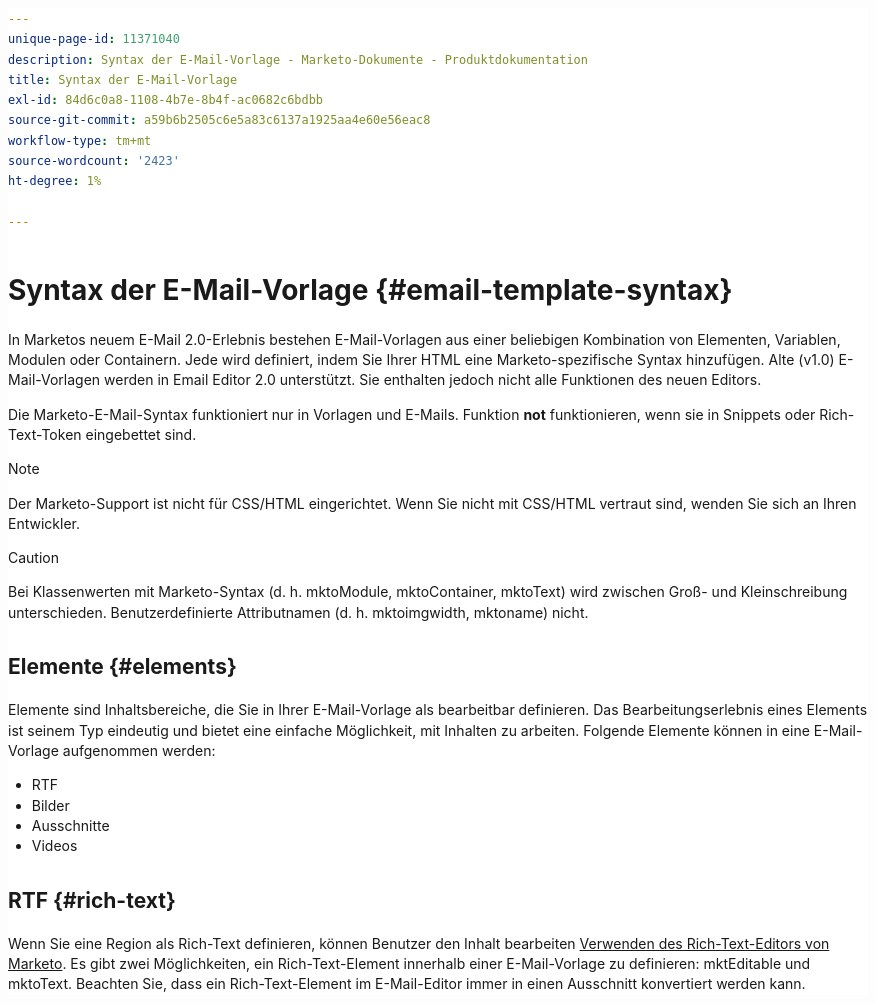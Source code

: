 ```yaml
---
unique-page-id: 11371040
description: Syntax der E-Mail-Vorlage - Marketo-Dokumente - Produktdokumentation
title: Syntax der E-Mail-Vorlage
exl-id: 84d6c0a8-1108-4b7e-8b4f-ac0682c6bdbb
source-git-commit: a59b6b2505c6e5a83c6137a1925aa4e60e56eac8
workflow-type: tm+mt
source-wordcount: '2423'
ht-degree: 1%

---
```


# Syntax der E-Mail-Vorlage {#email-template-syntax}

In Marketos neuem E-Mail 2.0-Erlebnis bestehen E-Mail-Vorlagen aus einer beliebigen Kombination von Elementen, Variablen, Modulen oder Containern. Jede wird definiert, indem Sie Ihrer HTML eine Marketo-spezifische Syntax hinzufügen. Alte (v1.0) E-Mail-Vorlagen werden in Email Editor 2.0 unterstützt. Sie enthalten jedoch nicht alle Funktionen des neuen Editors.

Die Marketo-E-Mail-Syntax funktioniert nur in Vorlagen und E-Mails. Funktion **not** funktionieren, wenn sie in Snippets oder Rich-Text-Token eingebettet sind.

>[!NOTE]
>
>Der Marketo-Support ist nicht für CSS/HTML eingerichtet. Wenn Sie nicht mit CSS/HTML vertraut sind, wenden Sie sich an Ihren Entwickler.

>[!CAUTION]
>
>Bei Klassenwerten mit Marketo-Syntax (d. h. mktoModule, mktoContainer, mktoText) wird zwischen Groß- und Kleinschreibung unterschieden. Benutzerdefinierte Attributnamen (d. h. mktoimgwidth, mktoname) nicht.

## Elemente {#elements}

Elemente sind Inhaltsbereiche, die Sie in Ihrer E-Mail-Vorlage als bearbeitbar definieren. Das Bearbeitungserlebnis eines Elements ist seinem Typ eindeutig und bietet eine einfache Möglichkeit, mit Inhalten zu arbeiten. Folgende Elemente können in eine E-Mail-Vorlage aufgenommen werden:

* RTF
* Bilder
* Ausschnitte
* Videos

## RTF {#rich-text}

Wenn Sie eine Region als Rich-Text definieren, können Benutzer den Inhalt bearbeiten [Verwenden des Rich-Text-Editors von Marketo](/help/marketo/product-docs/email-marketing/general/understanding-the-email-editor/using-the-rich-text-editor.md). Es gibt zwei Möglichkeiten, ein Rich-Text-Element innerhalb einer E-Mail-Vorlage zu definieren: mktEditable und mktoText. Beachten Sie, dass ein Rich-Text-Element im E-Mail-Editor immer in einen Ausschnitt konvertiert werden kann.
